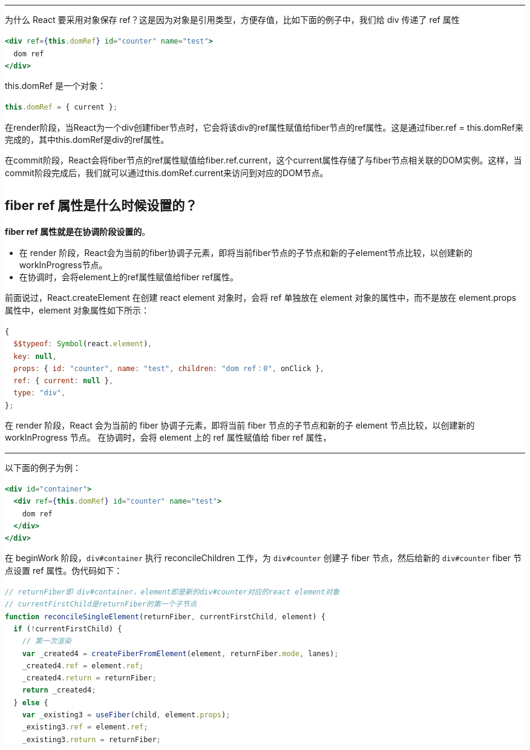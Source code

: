 
---
为什么 React 要采用对象保存 ref？这是因为对象是引用类型，方便存值，比如下面的例子中，我们给 div 传递了 ref 属性

```jsx
<div ref={this.domRef} id="counter" name="test">
  dom ref
</div>
```
this.domRef 是一个对象：
```js
this.domRef = { current };
```
在render阶段，当React为一个div创建fiber节点时，它会将该div的ref属性赋值给fiber节点的ref属性。这是通过fiber.ref = this.domRef来完成的，其中this.domRef是div的ref属性。

在commit阶段，React会将fiber节点的ref属性赋值给fiber.ref.current，这个current属性存储了与fiber节点相关联的DOM实例。这样，当commit阶段完成后，我们就可以通过this.domRef.current来访问到对应的DOM节点。

## fiber ref 属性是什么时候设置的？

**fiber ref 属性就是在协调阶段设置的**。
- 在 render 阶段，React会为当前的fiber协调子元素，即将当前fiber节点的子节点和新的子element节点比较，以创建新的workInProgress节点。
- 在协调时，会将element上的ref属性赋值给fiber ref属性。

前面说过，React.createElement 在创建 react element 对象时，会将 ref 单独放在 element 对象的属性中，而不是放在 element.props 属性中，element 对象属性如下所示：

```js
{
  $$typeof: Symbol(react.element),
  key: null,
  props: { id: "counter", name: "test", children: "dom ref：0", onClick },
  ref: { current: null },
  type: "div",
};
```

在 render 阶段，React 会为当前的 fiber 协调子元素，即将当前 fiber 节点的子节点和新的子 element 节点比较，以创建新的 workInProgress 节点。
在协调时，会将 element 上的 ref 属性赋值给 fiber ref 属性，


---
以下面的例子为例：

```jsx
<div id="container">
  <div ref={this.domRef} id="counter" name="test">
    dom ref
  </div>
</div>
```

在 beginWork 阶段，`div#container` 执行 reconcileChildren 工作，为 `div#counter` 创建子 fiber 节点，然后给新的 `div#counter` fiber 节点设置 ref 属性。伪代码如下：

```js
// returnFiber即 div#container，element即是新的div#counter对应的react element对象
// currentFirstChild是returnFiber的第一个子节点
function reconcileSingleElement(returnFiber, currentFirstChild, element) {
  if (!currentFirstChild) {
    // 第一次渲染
    var _created4 = createFiberFromElement(element, returnFiber.mode, lanes);
    _created4.ref = element.ref;
    _created4.return = returnFiber;
    return _created4;
  } else {
    var _existing3 = useFiber(child, element.props);
    _existing3.ref = element.ref;
    _existing3.return = returnFiber;
```